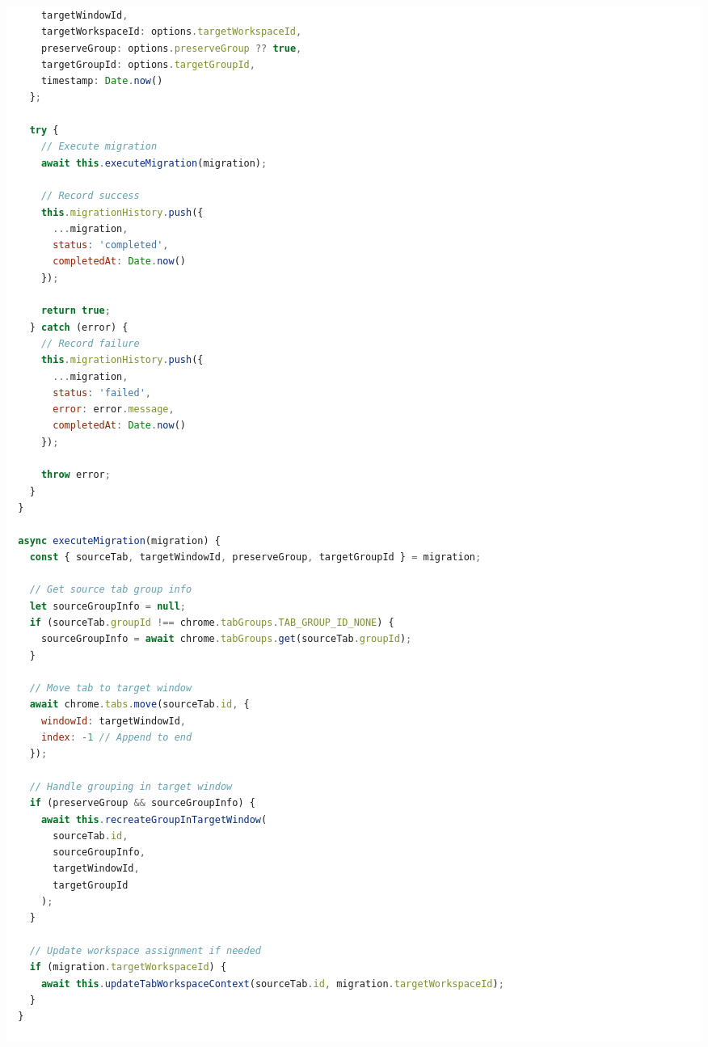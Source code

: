 ```javascript
      targetWindowId,
      targetWorkspaceId: options.targetWorkspaceId,
      preserveGroup: options.preserveGroup ?? true,
      targetGroupId: options.targetGroupId,
      timestamp: Date.now()
    };
    
    try {
      // Execute migration
      await this.executeMigration(migration);
      
      // Record success
      this.migrationHistory.push({
        ...migration,
        status: 'completed',
        completedAt: Date.now()
      });
      
      return true;
    } catch (error) {
      // Record failure
      this.migrationHistory.push({
        ...migration,
        status: 'failed',
        error: error.message,
        completedAt: Date.now()
      });
      
      throw error;
    }
  }
  
  async executeMigration(migration) {
    const { sourceTab, targetWindowId, preserveGroup, targetGroupId } = migration;
    
    // Get source tab group info
    let sourceGroupInfo = null;
    if (sourceTab.groupId !== chrome.tabGroups.TAB_GROUP_ID_NONE) {
      sourceGroupInfo = await chrome.tabGroups.get(sourceTab.groupId);
    }
    
    // Move tab to target window
    await chrome.tabs.move(sourceTab.id, {
      windowId: targetWindowId,
      index: -1 // Append to end
    });
    
    // Handle grouping in target window
    if (preserveGroup && sourceGroupInfo) {
      await this.recreateGroupInTargetWindow(
        sourceTab.id, 
        sourceGroupInfo, 
        targetWindowId,
        targetGroupId
      );
    }
    
    // Update workspace assignment if needed
    if (migration.targetWorkspaceId) {
      await this.updateTabWorkspaceContext(sourceTab.id, migration.targetWorkspaceId);
    }
  }
  
```